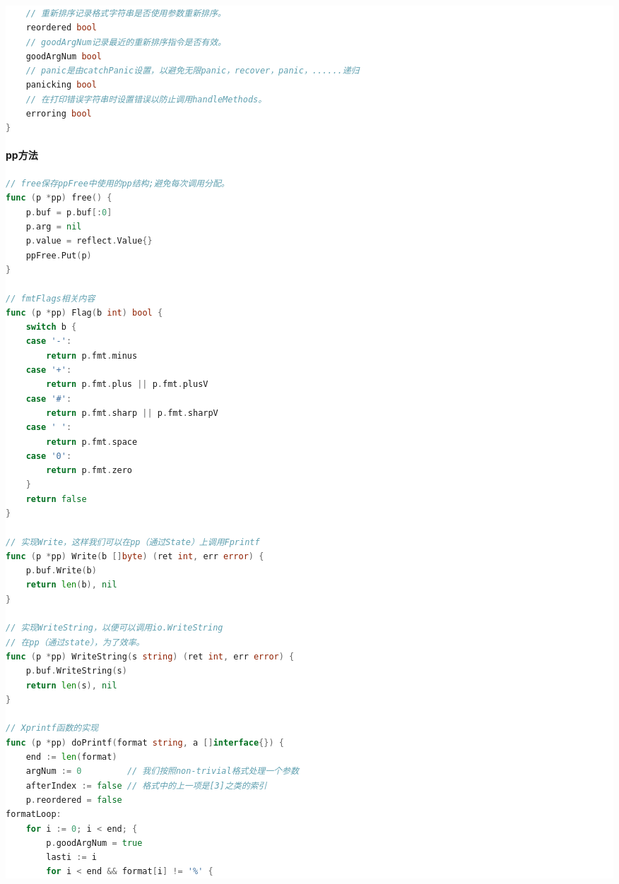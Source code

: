 ```go
	// 重新排序记录格式字符串是否使用参数重新排序。
	reordered bool
	// goodArgNum记录最近的重新排序指令是否有效。
    goodArgNum bool
    // panic是由catchPanic设置，以避免无限panic，recover，panic，......递归
	panicking bool
	// 在打印错误字符串时设置错误以防止调用handleMethods。
	erroring bool
}

```
#### pp方法

```go
// free保存ppFree中使用的pp结构;避免每次调用分配。
func (p *pp) free() {
	p.buf = p.buf[:0]
	p.arg = nil
	p.value = reflect.Value{}
	ppFree.Put(p)
}

// fmtFlags相关内容
func (p *pp) Flag(b int) bool {
	switch b {
	case '-':
		return p.fmt.minus
	case '+':
		return p.fmt.plus || p.fmt.plusV
	case '#':
		return p.fmt.sharp || p.fmt.sharpV
	case ' ':
		return p.fmt.space
	case '0':
		return p.fmt.zero
	}
	return false
}

// 实现Write，这样我们可以在pp（通过State）上调用Fprintf
func (p *pp) Write(b []byte) (ret int, err error) {
	p.buf.Write(b)
	return len(b), nil
}

// 实现WriteString，以便可以调用io.WriteString
// 在pp（通过state），为了效率。
func (p *pp) WriteString(s string) (ret int, err error) {
	p.buf.WriteString(s)
	return len(s), nil
}

// Xprintf函数的实现
func (p *pp) doPrintf(format string, a []interface{}) {
	end := len(format)
	argNum := 0         // 我们按照non-trivial格式处理一个参数
	afterIndex := false // 格式中的上一项是[3]之类的索引
	p.reordered = false
formatLoop:
	for i := 0; i < end; {
		p.goodArgNum = true
		lasti := i
		for i < end && format[i] != '%' {
```